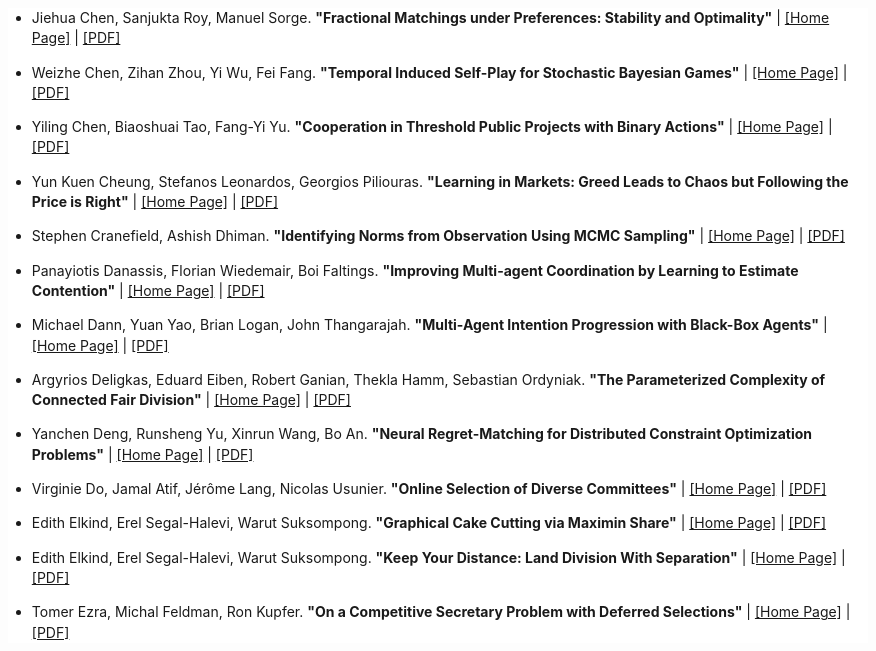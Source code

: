 
- Jiehua Chen, Sanjukta Roy, Manuel Sorge. **"Fractional Matchings under Preferences: Stability and Optimality"** | [[Home Page]](https://www.ijcai.org/proceedings/2021/13) | [[PDF]](https://www.ijcai.org/proceedings/2021/0013.pdf) 


- Weizhe Chen, Zihan Zhou, Yi Wu, Fei Fang. **"Temporal Induced Self-Play for Stochastic Bayesian Games"** | [[Home Page]](https://www.ijcai.org/proceedings/2021/14) | [[PDF]](https://www.ijcai.org/proceedings/2021/0014.pdf) 


- Yiling Chen, Biaoshuai Tao, Fang-Yi Yu. **"Cooperation in Threshold Public Projects with Binary Actions"** | [[Home Page]](https://www.ijcai.org/proceedings/2021/15) | [[PDF]](https://www.ijcai.org/proceedings/2021/0015.pdf) 


- Yun Kuen Cheung, Stefanos Leonardos, Georgios Piliouras. **"Learning in Markets: Greed Leads to Chaos but Following the Price is Right"** | [[Home Page]](https://www.ijcai.org/proceedings/2021/16) | [[PDF]](https://www.ijcai.org/proceedings/2021/0016.pdf) 


- Stephen Cranefield, Ashish Dhiman. **"Identifying Norms from Observation Using MCMC Sampling"** | [[Home Page]](https://www.ijcai.org/proceedings/2021/17) | [[PDF]](https://www.ijcai.org/proceedings/2021/0017.pdf) 


- Panayiotis Danassis, Florian Wiedemair, Boi Faltings. **"Improving Multi-agent Coordination by Learning to Estimate Contention"** | [[Home Page]](https://www.ijcai.org/proceedings/2021/18) | [[PDF]](https://www.ijcai.org/proceedings/2021/0018.pdf) 


- Michael Dann, Yuan Yao, Brian Logan, John Thangarajah. **"Multi-Agent Intention Progression with Black-Box Agents"** | [[Home Page]](https://www.ijcai.org/proceedings/2021/19) | [[PDF]](https://www.ijcai.org/proceedings/2021/0019.pdf) 


- Argyrios Deligkas, Eduard Eiben, Robert Ganian, Thekla Hamm, Sebastian Ordyniak. **"The Parameterized Complexity of Connected Fair Division"** | [[Home Page]](https://www.ijcai.org/proceedings/2021/20) | [[PDF]](https://www.ijcai.org/proceedings/2021/0020.pdf) 


- Yanchen Deng, Runsheng Yu, Xinrun Wang, Bo An. **"Neural Regret-Matching for Distributed Constraint Optimization Problems"** | [[Home Page]](https://www.ijcai.org/proceedings/2021/21) | [[PDF]](https://www.ijcai.org/proceedings/2021/0021.pdf) 


- Virginie Do, Jamal Atif, Jérôme Lang, Nicolas Usunier. **"Online Selection of Diverse Committees"** | [[Home Page]](https://www.ijcai.org/proceedings/2021/22) | [[PDF]](https://www.ijcai.org/proceedings/2021/0022.pdf) 


- Edith Elkind, Erel Segal-Halevi, Warut Suksompong. **"Graphical Cake Cutting via Maximin Share"** | [[Home Page]](https://www.ijcai.org/proceedings/2021/23) | [[PDF]](https://www.ijcai.org/proceedings/2021/0023.pdf) 


- Edith Elkind, Erel Segal-Halevi, Warut Suksompong. **"Keep Your Distance: Land Division With Separation"** | [[Home Page]](https://www.ijcai.org/proceedings/2021/24) | [[PDF]](https://www.ijcai.org/proceedings/2021/0024.pdf) 


- Tomer Ezra, Michal Feldman, Ron Kupfer. **"On a Competitive Secretary Problem with Deferred Selections"** | [[Home Page]](https://www.ijcai.org/proceedings/2021/25) | [[PDF]](https://www.ijcai.org/proceedings/2021/0025.pdf) 
